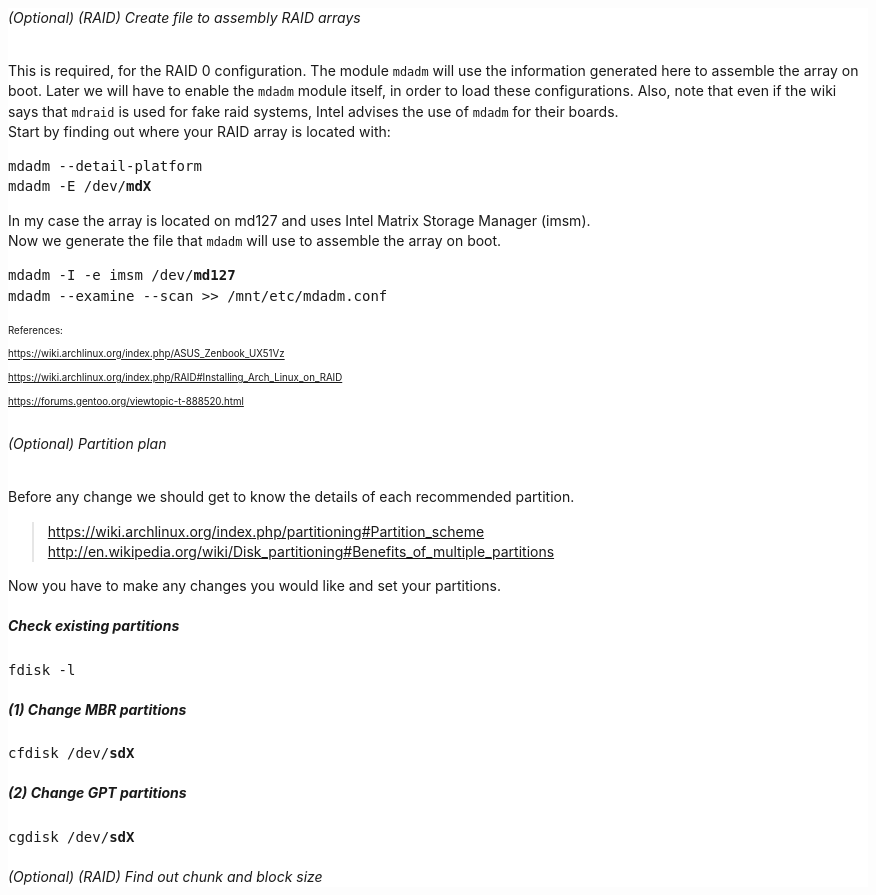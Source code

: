 ###### (Optional) (RAID) Create file to assembly RAID arrays

This is required, for the RAID 0 configuration. The module `mdadm` will use the information generated here to assemble the array on boot. Later we will have to enable the `mdadm` module itself, in order to load these configurations. Also, note that even if the wiki says that `mdraid` is used for fake raid systems, Intel advises the use of `mdadm` for their boards.  
Start by finding out where your RAID array is located with:

<pre>
mdadm --detail-platform
mdadm -E /dev/<b>mdX</b>
</pre>

In my case the array is located on md127 and uses Intel Matrix Storage Manager (imsm).  
Now we generate the file that `mdadm` will use to assemble the array on boot.

<pre>
mdadm -I -e imsm /dev/<b>md127</b>
mdadm --examine --scan >> /mnt/etc/mdadm.conf
</pre>

<sub><sup>
References:  
https://wiki.archlinux.org/index.php/ASUS_Zenbook_UX51Vz  
https://wiki.archlinux.org/index.php/RAID#Installing_Arch_Linux_on_RAID  
https://forums.gentoo.org/viewtopic-t-888520.html
</sup></sub>

###### (Optional) Partition plan

Before any change we should get to know the details of each recommended partition.

> https://wiki.archlinux.org/index.php/partitioning#Partition_scheme  
> http://en.wikipedia.org/wiki/Disk_partitioning#Benefits_of_multiple_partitions

Now you have to make any changes you would like and set your partitions.

##### Check existing partitions

<pre>
fdisk -l
</pre>

##### (1) Change MBR partitions

<pre>
cfdisk /dev/<b>sdX</b>
</pre>

##### (2) Change GPT partitions

<pre>
cgdisk /dev/<b>sdX</b>
</pre>

###### (Optional) (RAID) Find out chunk and block size
